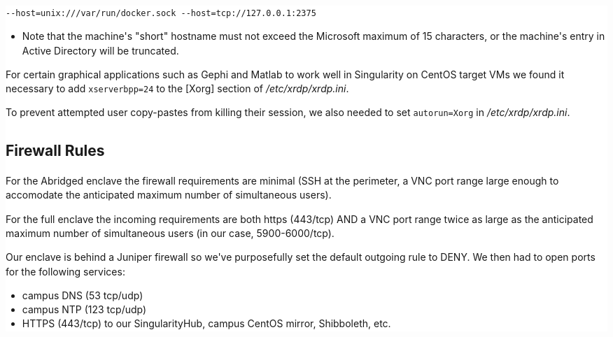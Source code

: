 ```--host=unix:///var/run/docker.sock --host=tcp://127.0.0.1:2375```
- Note that the machine's "short" hostname must not exceed the Microsoft maximum of 15 characters, or the machine's entry in Active Directory will be truncated.

For certain graphical applications such as Gephi and Matlab to work well in Singularity on CentOS target VMs we found it necessary to add `xserverbpp=24` to the [Xorg] section of _/etc/xrdp/xrdp.ini_.

To prevent attempted user copy-pastes from killing their session, we also needed to set `autorun=Xorg` in _/etc/xrdp/xrdp.ini_.

## Firewall Rules

For the Abridged enclave the firewall requirements are minimal (SSH at the perimeter, a VNC port range large enough to accomodate the anticipated maximum number of simultaneous users).

For the full enclave the incoming requirements are both https (443/tcp) AND a VNC port range twice as large as the anticipated maximum number of simultaneous users (in our case, 5900-6000/tcp).

Our enclave is behind a Juniper firewall so we've purposefully set the default outgoing rule to DENY. We then had to open ports for the following services:

 - campus DNS (53 tcp/udp)
 - campus NTP (123 tcp/udp)
 - HTTPS (443/tcp) to our SingularityHub, campus CentOS mirror, Shibboleth, etc.
 
